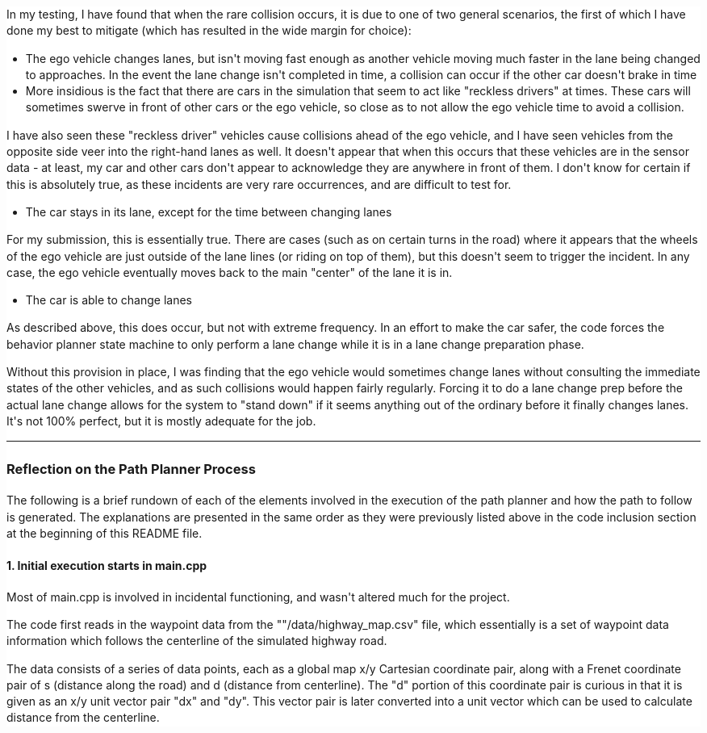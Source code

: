 In my testing, I have found that when the rare collision occurs, it is due to one of two general scenarios, the first of which I have done my best to mitigate (which has resulted in the wide margin for choice):

* The ego vehicle changes lanes, but isn't moving fast enough as another vehicle moving much faster in the lane being changed to approaches. In the event the lane change isn't completed in time, a collision can occur if the other car doesn't brake in time
* More insidious is the fact that there are cars in the simulation that seem to act like "reckless drivers" at times. These cars will sometimes swerve in front of other cars or the ego vehicle, so close as to not allow the ego vehicle time to avoid a collision.

I have also seen these "reckless driver" vehicles cause collisions ahead of the ego vehicle, and I have seen vehicles from the opposite side veer into the right-hand lanes as well. It doesn't appear that when this occurs that these vehicles are in the sensor data - at least, my car and other cars don't appear to acknowledge they are anywhere in front of them. I don't know for certain if this is absolutely true, as these incidents are very rare occurrences, and are difficult to test for.

* The car stays in its lane, except for the time between changing lanes

For my submission, this is essentially true. There are cases (such as on certain turns in the road) where it appears that the wheels of the ego vehicle are just outside of the lane lines (or riding on top of them), but this doesn't seem to trigger the incident. In any case, the ego vehicle eventually moves back to the main "center" of the lane it is in.

* The car is able to change lanes

As described above, this does occur, but not with extreme frequency. In an effort to make the car safer, the code forces the behavior planner state machine to only perform a lane change while it is in a lane change preparation phase.

Without this provision in place, I was finding that the ego vehicle would sometimes change lanes without consulting the immediate states of the other vehicles, and as such collisions would happen fairly regularly. Forcing it to do a lane change prep before the actual lane change allows for the system to "stand down" if it seems anything out of the ordinary before it finally changes lanes. It's not 100% perfect, but it is mostly adequate for the job.

---
### Reflection on the Path Planner Process

The following is a brief rundown of each of the elements involved in the execution of the path planner and how the path to follow is generated. The explanations are presented in the same order as they were previously listed above in the code inclusion section at the beginning of this README file.

#### 1. Initial execution starts in main.cpp

Most of main.cpp is involved in incidental functioning, and wasn't altered much for the project.

The code first reads in the waypoint data from the ""/data/highway_map.csv" file, which essentially is a set of waypoint data information which follows the centerline of the simulated highway road.

The data consists of a series of data points, each as a global map x/y Cartesian coordinate pair, along with a Frenet coordinate pair of s (distance along the road) and d (distance from centerline). The "d" portion of this coordinate pair is curious in that it is given as an x/y unit vector pair "dx" and "dy". This vector pair is later converted into a unit vector which can be used to calculate distance from the centerline.
